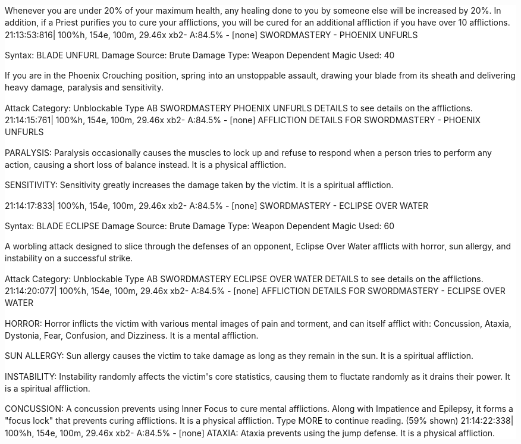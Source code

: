 Whenever you are under 20% of your maximum health, any healing done to you by someone else will be 
increased by 20%. In addition, if a Priest purifies you to cure your afflictions, you will be cured 
for an additional affliction if you have over 10 afflictions.
21:13:53:816| 100%h, 154e, 100m, 29.46x xb2- A:84.5% - [none]
SWORDMASTERY - PHOENIX UNFURLS

Syntax: BLADE UNFURL <player>
Damage Source: Brute
Damage Type: Weapon Dependent
Magic Used: 40

If you are in the Phoenix Crouching position, spring into an unstoppable assault, drawing your blade 
from its sheath and delivering heavy damage, paralysis and sensitivity.

Attack Category: Unblockable
Type AB SWORDMASTERY PHOENIX UNFURLS DETAILS to see details on the afflictions.
21:14:15:761| 100%h, 154e, 100m, 29.46x xb2- A:84.5% - [none]
AFFLICTION DETAILS FOR SWORDMASTERY - PHOENIX UNFURLS

PARALYSIS:
Paralysis occasionally causes the muscles to lock up and refuse to respond when a person tries to 
perform any action, causing a short loss of balance instead. It is a physical affliction.

SENSITIVITY:
Sensitivity greatly increases the damage taken by the victim. It is a spiritual affliction.

21:14:17:833| 100%h, 154e, 100m, 29.46x xb2- A:84.5% - [none]
SWORDMASTERY - ECLIPSE OVER WATER

Syntax: BLADE ECLIPSE <player>
Damage Source: Brute
Damage Type: Weapon Dependent
Magic Used: 60

A worbling attack designed to slice through the defenses of an opponent, Eclipse Over Water afflicts 
with horror, sun allergy, and instability on a successful strike.

Attack Category: Unblockable
Type AB SWORDMASTERY ECLIPSE OVER WATER DETAILS to see details on the afflictions.
21:14:20:077| 100%h, 154e, 100m, 29.46x xb2- A:84.5% - [none]
AFFLICTION DETAILS FOR SWORDMASTERY - ECLIPSE OVER WATER

HORROR:
Horror inflicts the victim with various mental images of pain and torment, and can itself afflict 
with: Concussion, Ataxia, Dystonia, Fear, Confusion, and Dizziness. It is a mental affliction.

SUN ALLERGY:
Sun allergy causes the victim to take damage as long as they remain in the sun. It is a spiritual 
affliction.

INSTABILITY:
Instability randomly affects the victim's core statistics, causing them to fluctate randomly as it 
drains their power. It is a spiritual affliction.

CONCUSSION:
A concussion prevents using Inner Focus to cure mental afflictions. Along with Impatience and 
Epilepsy, it forms a "focus lock" that prevents curing afflictions. It is a physical affliction.
Type MORE to continue reading. (59% shown)
21:14:22:338| 100%h, 154e, 100m, 29.46x xb2- A:84.5% - [none]
ATAXIA:
Ataxia prevents using the jump defense. It is a physical affliction.

